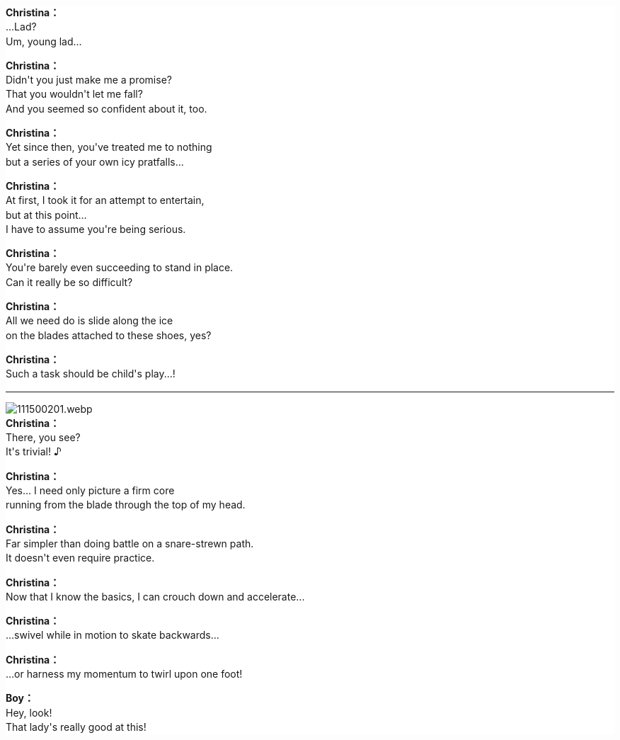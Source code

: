 **Christina：**  
...Lad?  
Um, young lad...  
  
**Christina：**  
Didn't you just make me a promise?  
That you wouldn't let me fall?  
And you seemed so confident about it, too.  
  
**Christina：**  
Yet since then, you've treated me to nothing  
but a series of your own icy pratfalls...  
  
**Christina：**  
At first, I took it for an attempt to entertain,  
but at this point...  
 I have to assume you're being serious.  
  
**Christina：**  
You're barely even succeeding to stand in place.  
Can it really be so difficult?  
  
**Christina：**  
All we need do is slide along the ice  
on the blades attached to these shoes, yes?  
  
**Christina：**  
Such a task should be child's play...!  
  

---  
  
![111500201.webp](https://redive.estertion.win/card/story/111500201.webp)  
**Christina：**  
There, you see?  
It's trivial! ♪  
  
**Christina：**  
Yes... I need only picture a firm core  
running from the blade through the top of my head.  
  
**Christina：**  
Far simpler than doing battle on a snare-strewn path.  
It doesn't even require practice.  
  
**Christina：**  
Now that I know the basics, I can crouch down and accelerate...  
  
**Christina：**  
...swivel while in motion to skate backwards...  
  
**Christina：**  
...or harness my momentum to twirl upon one foot!  
  
**Boy：**  
Hey, look!  
That lady's really good at this!  
  
